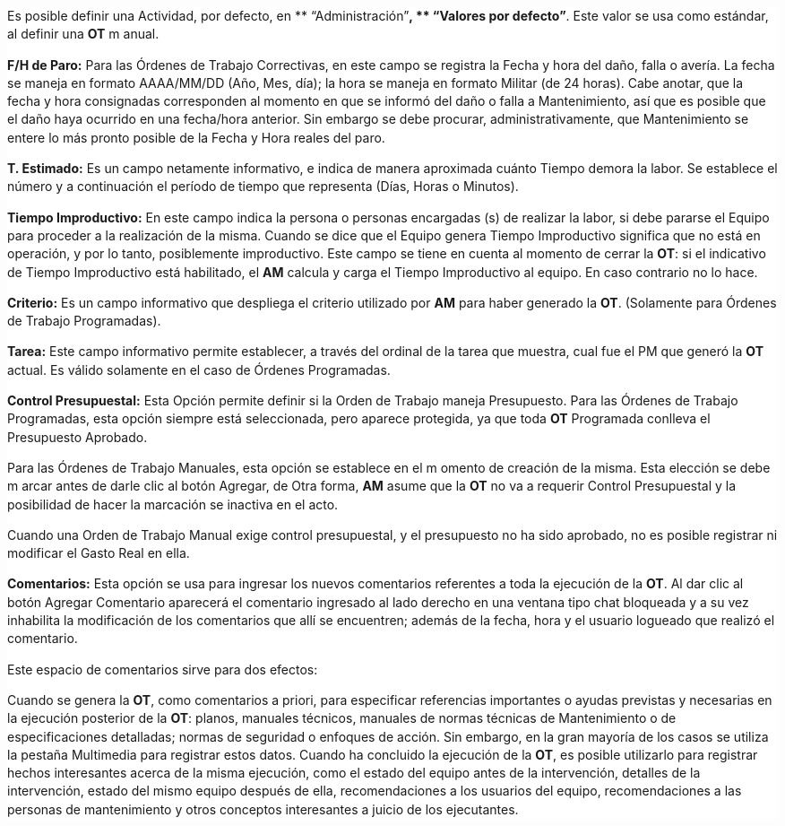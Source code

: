 Es posible definir una Actividad, por defecto, en ** “Administración”**, ** “Valores por  defecto”**. Este valor se usa como estándar, al definir una **OT** m anual.

**F/H  de  Paro:** Para las  Órdenes de Trabajo Correctivas, en este campo se  registra  la Fecha y hora del daño, falla o avería. La fecha se maneja en formato AAAA/MM/DD (Año, Mes, día); la hora se maneja en formato Militar (de 24 horas). Cabe anotar, que la fecha y hora consignadas  corresponden  al momento  en  que se informó del daño o falla a  Mantenimiento, así que es posible que el daño haya ocurrido en una fecha/hora anterior. Sin embargo se  debe procurar, administrativamente, que Mantenimiento se entere lo más pronto posible de la Fecha y Hora reales del paro.

**T. Estimado:** Es un campo netamente informativo, e indica de manera aproximada cuánto Tiempo demora la labor. Se establece el número y a continuación el período  de tiempo que representa (Días, Horas o Minutos).

**Tiempo Improductivo:** En este campo indica la persona o personas encargadas (s) de realizar la labor, si debe pararse el Equipo para proceder a la realización de la misma.  Cuando se dice que el Equipo genera Tiempo Improductivo significa que no está en operación, y por lo tanto,  posiblemente improductivo.  Este campo se tiene en cuenta al momento de cerrar la **OT**: si el indicativo de Tiempo Improductivo está habilitado, el **AM** calcula y carga el Tiempo Improductivo al equipo. En caso contrario no lo hace.

**Criterio:** Es un campo informativo que despliega el criterio utilizado por **AM** para  haber generado la **OT**. (Solamente para Órdenes de Trabajo Programadas).

**Tarea:** Este campo informativo  permite establecer, a través del ordinal de la tarea  que muestra, cual fue el PM que generó la **OT** actual. Es válido solamente en el caso  de Órdenes Programadas.

**Control  Presupuestal:** Esta  Opción permite  definir  si  la  Orden  de  Trabajo maneja Presupuesto. Para las Órdenes de Trabajo Programadas, esta opción  siempre está  seleccionada, pero  aparece protegida,   ya  que  toda  **OT**   Programada  conlleva el Presupuesto Aprobado.

Para  las  Órdenes  de  Trabajo  Manuales,  esta  opción se  establece en  el  m omento  de creación de la misma.  Esta elección se debe m arcar antes de darle clic al botón <a class="btn">Agregar</a>, de  Otra forma, **AM** asume que la **OT** no va a requerir Control Presupuestal y la posibilidad de hacer la marcación se inactiva en el acto.

Cuando una Orden de Trabajo Manual exige control presupuestal, y el presupuesto no ha sido aprobado, no es posible registrar ni modificar el Gasto Real en ella.

**Comentarios:** Esta opción se usa para ingresar los nuevos comentarios referentes a toda la ejecución de la **OT**. Al dar clic al botón <a class="btn">Agregar Comentario</a> aparecerá el comentario ingresado al lado derecho en una ventana tipo chat bloqueada y a su vez inhabilita la modificación de los comentarios que allí se encuentren; además de la fecha, hora y el usuario logueado que realizó el comentario.    

Este espacio de comentarios sirve para dos efectos:

Cuando  se  genera  la   **OT**,  como  comentarios  a  priori,  para  especificar  referencias    importantes o ayudas previstas y necesarias en la ejecución posterior de la **OT**: planos, manuales técnicos, manuales de normas técnicas de Mantenimiento o  de especificaciones detalladas; normas de seguridad o enfoques de acción.  Sin embargo, en la gran mayoría de  los casos se utiliza la pestaña Multimedia para registrar estos datos. 
Cuando ha concluido la ejecución de la **OT**, es posible utilizarlo para registrar hechos   interesantes acerca de la misma ejecución, como el estado del equipo antes de la intervención, detalles de la intervención, estado del mismo equipo  después de ella, recomendaciones a  los   usuarios  del  equipo,  recomendaciones  a  las  personas de mantenimiento y otros conceptos interesantes a juicio de los ejecutantes.
